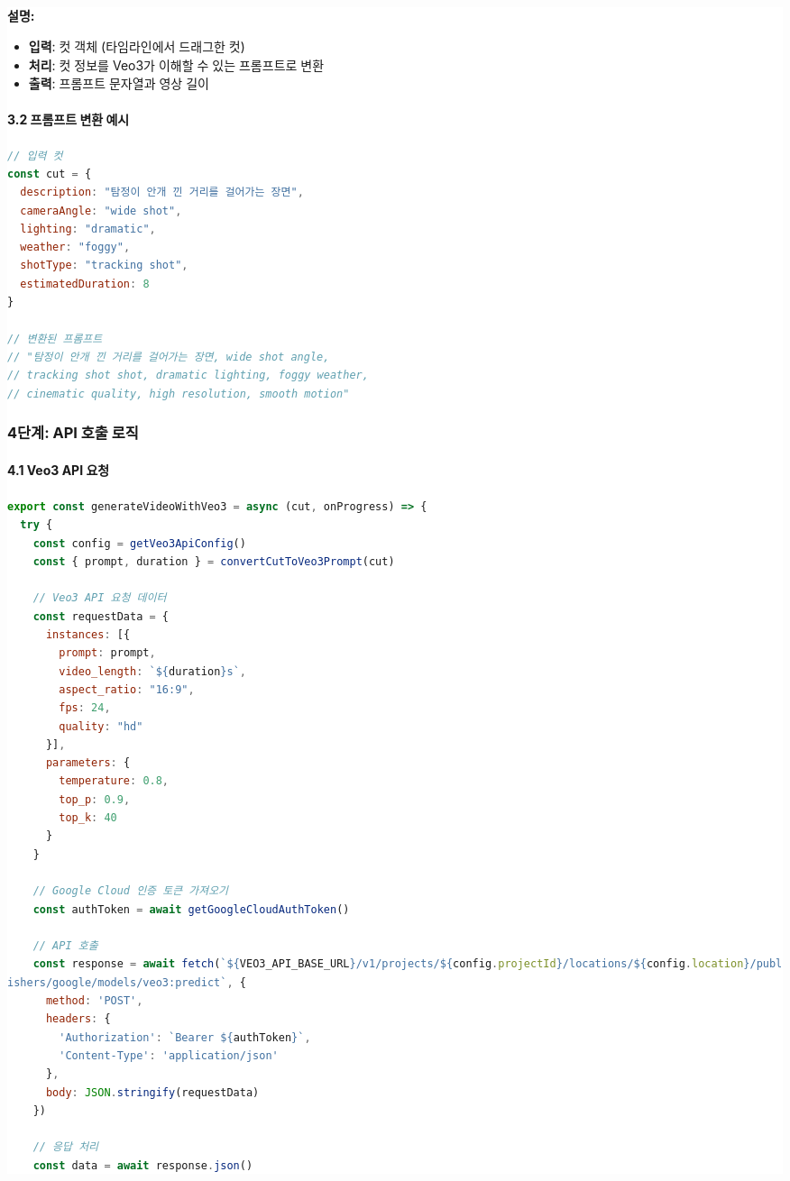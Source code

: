 **설명:**
- **입력**: 컷 객체 (타임라인에서 드래그한 컷)
- **처리**: 컷 정보를 Veo3가 이해할 수 있는 프롬프트로 변환
- **출력**: 프롬프트 문자열과 영상 길이

#### 3.2 프롬프트 변환 예시
```javascript
// 입력 컷
const cut = {
  description: "탐정이 안개 낀 거리를 걸어가는 장면",
  cameraAngle: "wide shot",
  lighting: "dramatic",
  weather: "foggy",
  shotType: "tracking shot",
  estimatedDuration: 8
}

// 변환된 프롬프트
// "탐정이 안개 낀 거리를 걸어가는 장면, wide shot angle, 
// tracking shot shot, dramatic lighting, foggy weather, 
// cinematic quality, high resolution, smooth motion"
```

### 4단계: API 호출 로직

#### 4.1 Veo3 API 요청
```javascript
export const generateVideoWithVeo3 = async (cut, onProgress) => {
  try {
    const config = getVeo3ApiConfig()
    const { prompt, duration } = convertCutToVeo3Prompt(cut)

    // Veo3 API 요청 데이터
    const requestData = {
      instances: [{
        prompt: prompt,
        video_length: `${duration}s`,
        aspect_ratio: "16:9",
        fps: 24,
        quality: "hd"
      }],
      parameters: {
        temperature: 0.8,
        top_p: 0.9,
        top_k: 40
      }
    }

    // Google Cloud 인증 토큰 가져오기
    const authToken = await getGoogleCloudAuthToken()

    // API 호출
    const response = await fetch(`${VEO3_API_BASE_URL}/v1/projects/${config.projectId}/locations/${config.location}/publishers/google/models/veo3:predict`, {
      method: 'POST',
      headers: {
        'Authorization': `Bearer ${authToken}`,
        'Content-Type': 'application/json'
      },
      body: JSON.stringify(requestData)
    })

    // 응답 처리
    const data = await response.json()
```